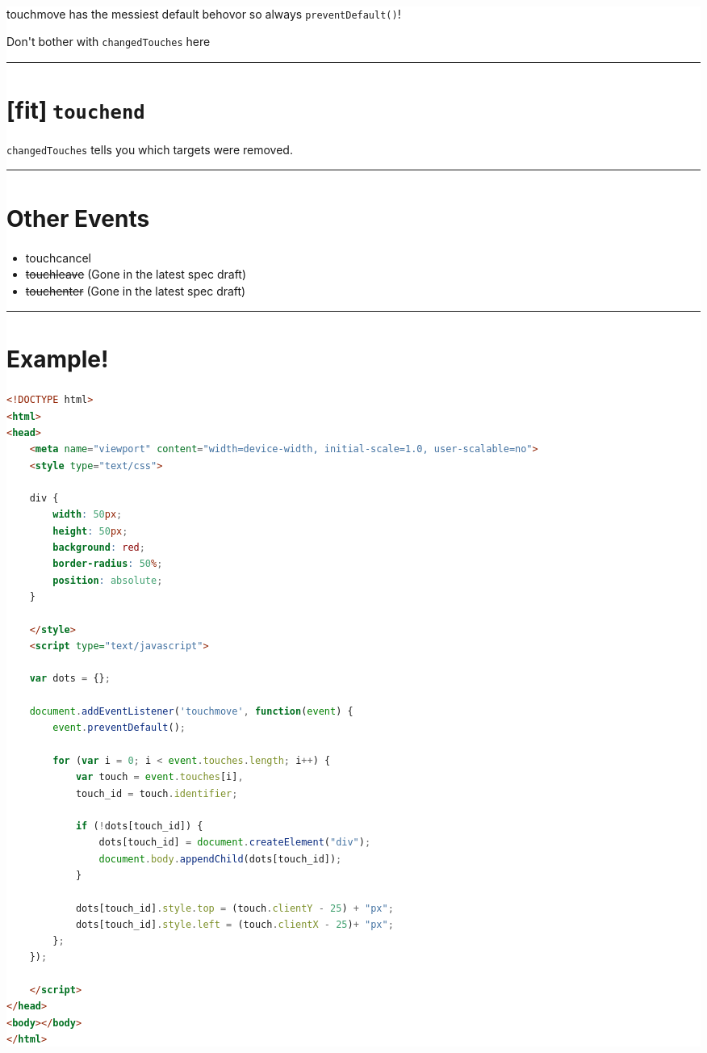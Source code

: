 touchmove has the messiest default behovor so always `preventDefault()`!

Don't bother with `changedTouches` here

---

# [fit] `touchend`

`changedTouches` tells you which targets were removed.

---

# Other Events

* touchcancel
* ~~touchleave~~ (Gone in the latest spec draft)
* ~~touchenter~~ (Gone in the latest spec draft)

---

# Example!

```html
<!DOCTYPE html>
<html>
<head>
    <meta name="viewport" content="width=device-width, initial-scale=1.0, user-scalable=no">
    <style type="text/css">
    
    div {
        width: 50px;
        height: 50px;
        background: red;
        border-radius: 50%;
        position: absolute;
    }
    
    </style>
    <script type="text/javascript">

    var dots = {};

    document.addEventListener('touchmove', function(event) {
        event.preventDefault();

        for (var i = 0; i < event.touches.length; i++) {
            var touch = event.touches[i],
            touch_id = touch.identifier;

            if (!dots[touch_id]) {
                dots[touch_id] = document.createElement("div");
                document.body.appendChild(dots[touch_id]);
            }

            dots[touch_id].style.top = (touch.clientY - 25) + "px";
            dots[touch_id].style.left = (touch.clientX - 25)+ "px";
        };
    });

    </script>
</head>
<body></body>
</html>
```